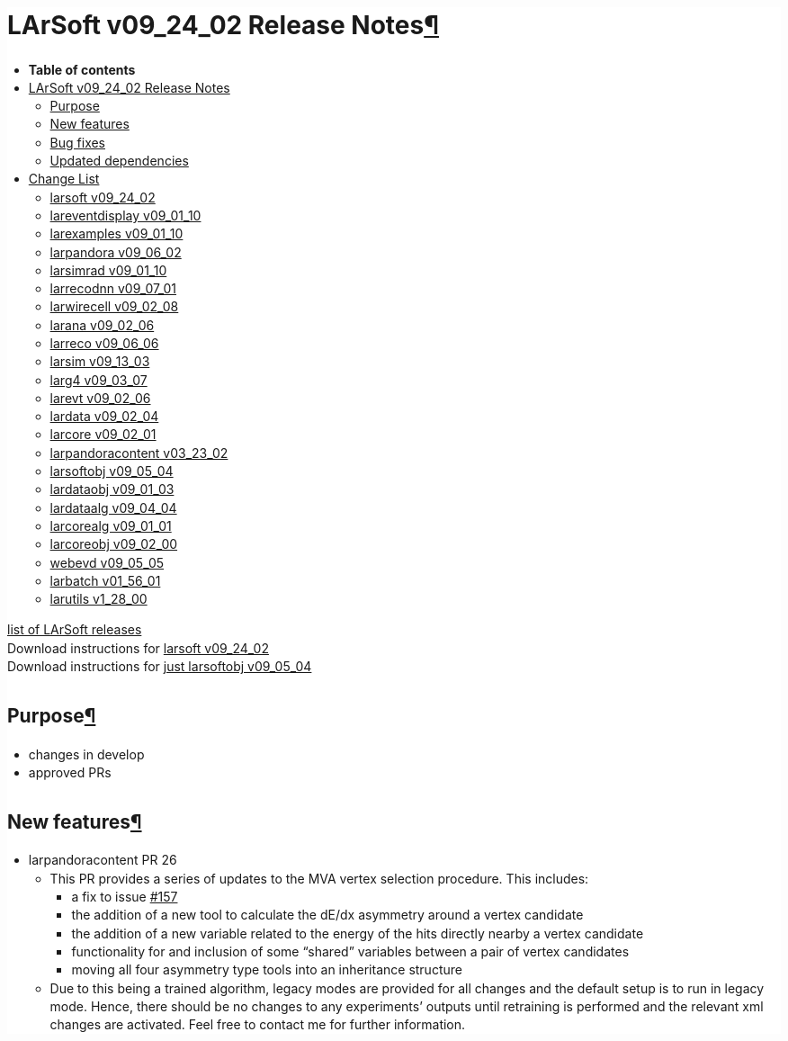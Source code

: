 LArSoft v09\_24\_02 Release Notes[¶](#LArSoft-v09_24_02-Release-Notes)
======================================================================

-   **Table of contents**
-   [LArSoft v09\_24\_02 Release Notes](#LArSoft-v09_24_02-Release-Notes)
    -   [Purpose](#Purpose)
    -   [New features](#New-features)
    -   [Bug fixes](#Bug-fixes)
    -   [Updated dependencies](#Updated-dependencies)
-   [Change List](#Change-List)
    -   [larsoft v09\_24\_02](#larsoft-v09_24_02)
    -   [lareventdisplay v09\_01\_10](#lareventdisplay-v09_01_10)
    -   [larexamples v09\_01\_10](#larexamples-v09_01_10)
    -   [larpandora v09\_06\_02](#larpandora-v09_06_02)
    -   [larsimrad v09\_01\_10](#larsimrad-v09_01_10)
    -   [larrecodnn v09\_07\_01](#larrecodnn-v09_07_01)
    -   [larwirecell v09\_02\_08](#larwirecell-v09_02_08)
    -   [larana v09\_02\_06](#larana-v09_02_06)
    -   [larreco v09\_06\_06](#larreco-v09_06_06)
    -   [larsim v09\_13\_03](#larsim-v09_13_03)
    -   [larg4 v09\_03\_07](#larg4-v09_03_07)
    -   [larevt v09\_02\_06](#larevt-v09_02_06)
    -   [lardata v09\_02\_04](#lardata-v09_02_04)
    -   [larcore v09\_02\_01](#larcore-v09_02_01)
    -   [larpandoracontent v03\_23\_02](#larpandoracontent-v03_23_02)
    -   [larsoftobj v09\_05\_04](#larsoftobj-v09_05_04)
    -   [lardataobj v09\_01\_03](#lardataobj-v09_01_03)
    -   [lardataalg v09\_04\_04](#lardataalg-v09_04_04)
    -   [larcorealg v09\_01\_01](#larcorealg-v09_01_01)
    -   [larcoreobj v09\_02\_00](#larcoreobj-v09_02_00)
    -   [webevd v09\_05\_05](#webevd-v09_05_05)
    -   [larbatch v01\_56\_01](#larbatch-v01_56_01)
    -   [larutils v1\_28\_00](#larutils-v1_28_00)

[list of LArSoft releases](LArSoft_release_list)\
Download instructions for [larsoft v09\_24\_02](http://scisoft.fnal.gov/scisoft/bundles/larsoft/v09_24_02/larsoft-v09_24_02.html)\
Download instructions for [just larsoftobj v09\_05\_04](http://scisoft.fnal.gov/scisoft/bundles/larsoftobj/v09_05_04/larsoftobj-v09_05_04.html)


Purpose[¶](#Purpose)
--------------------

-   changes in develop
-   approved PRs


New features[¶](#New-features)
------------------------------

-   larpandoracontent PR 26
    -   This PR provides a series of updates to the MVA vertex selection procedure. This includes:
        -   a fix to issue [\#157](https://github.com/PandoraPFA/LArContent/issues/157)
        -   the addition of a new tool to calculate the dE/dx asymmetry around a vertex candidate
        -   the addition of a new variable related to the energy of the hits directly nearby a vertex candidate
        -   functionality for and inclusion of some “shared” variables between a pair of vertex candidates
        -   moving all four asymmetry type tools into an inheritance structure
    -   Due to this being a trained algorithm, legacy modes are provided for all changes and the default setup is to run in legacy mode. Hence, there should be no changes to any experiments’ outputs until retraining is performed and the relevant xml changes are activated. Feel free to contact me for further information.
